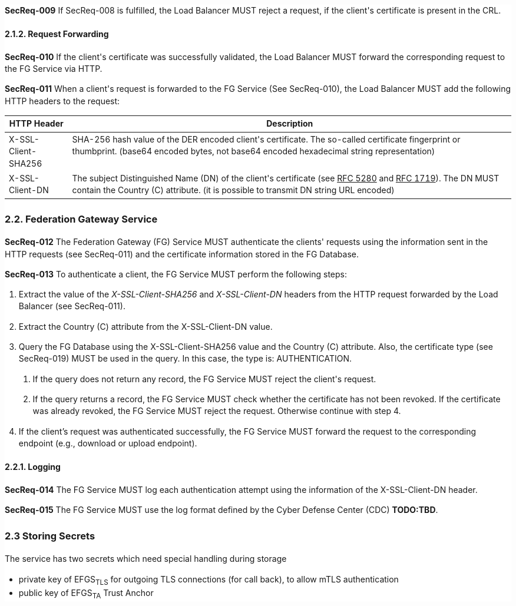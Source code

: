 **SecReq-009**  If SecReq-008 is fulfilled, the Load Balancer MUST reject a request, if the client's certificate is present in the CRL. 

#### 2.1.2. Request Forwarding

**SecReq-010**  If the client's certificate was successfully validated, the Load Balancer MUST forward the corresponding request to the FG Service via HTTP. 

**SecReq-011**  When a client's request is forwarded to the FG Service (See SecReq-010), the Load Balancer MUST add the following HTTP headers to the request:

| HTTP Header         | Description |
|---------------------|-------------|
| X-SSL-Client-SHA256 |	SHA-256 hash value of the DER encoded client's certificate. The so-called certificate fingerprint or thumbprint. (base64 encoded bytes, not base64 encoded hexadecimal string representation) |
| X-SSL-Client-DN	  | The subject Distinguished Name (DN) of the client's certificate (see [RFC 5280](https://tools.ietf.org/html/rfc5280#page-23) and [RFC 1719](https://tools.ietf.org/html/rfc1779#page-6)). The DN MUST contain the Country (C) attribute. (it is possible to transmit DN string URL encoded) |

### 2.2. Federation Gateway Service 

**SecReq-012**  The Federation Gateway (FG) Service MUST authenticate the clients' requests using the information sent in the HTTP requests (see SecReq-011) and the certificate information stored in the FG Database.

**SecReq-013**  To authenticate a client, the FG Service MUST perform the following steps:

1. Extract the value of the *X-SSL-Client-SHA256* and *X-SSL-Client-DN* headers from the HTTP request forwarded by the Load Balancer (see SecReq-011).

2. Extract the Country (C) attribute from the X-SSL-Client-DN value.

3. Query the FG Database using the X-SSL-Client-SHA256 value and the Country (C) attribute. Also, the certificate type (see SecReq-019) MUST be used in the query. In this case, the type is: AUTHENTICATION.

	1. If the query does not return any record, the FG Service MUST reject the client's request.

	2. If the query returns a record, the FG Service MUST check whether the certificate has not been revoked. If the certificate was already revoked, the FG Service MUST reject the request. Otherwise continue with step 4.

4. If the client’s request was authenticated successfully, the FG Service MUST forward the request to the corresponding endpoint (e.g., download or upload endpoint).

#### 2.2.1. Logging

**SecReq-014**  The FG Service MUST log each authentication attempt using the information of the X-SSL-Client-DN header.   

**SecReq-015**  The FG Service MUST use the log format defined by the Cyber Defense Center (CDC) **TODO:TBD**.   
 
### 2.3 Storing Secrets
The service has two secrets which need special handling during storage
- private key of EFGS<sub>TLS</sub> for outgoing TLS connections (for call back), to allow mTLS authentication
- public key of EFGS<sub>TA</sub> Trust Anchor  
